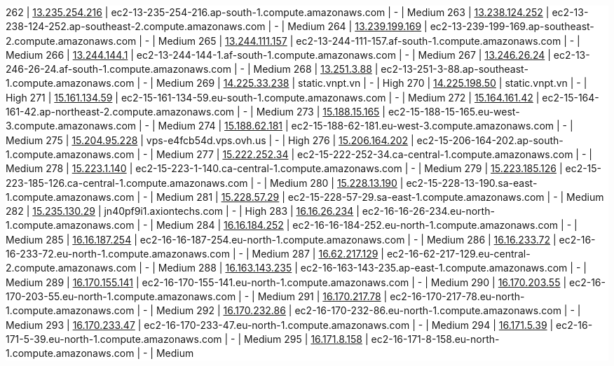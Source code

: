 262 | [13.235.254.216](https://vuldb.com/?ip.13.235.254.216) | ec2-13-235-254-216.ap-south-1.compute.amazonaws.com | - | Medium
263 | [13.238.124.252](https://vuldb.com/?ip.13.238.124.252) | ec2-13-238-124-252.ap-southeast-2.compute.amazonaws.com | - | Medium
264 | [13.239.199.169](https://vuldb.com/?ip.13.239.199.169) | ec2-13-239-199-169.ap-southeast-2.compute.amazonaws.com | - | Medium
265 | [13.244.111.157](https://vuldb.com/?ip.13.244.111.157) | ec2-13-244-111-157.af-south-1.compute.amazonaws.com | - | Medium
266 | [13.244.144.1](https://vuldb.com/?ip.13.244.144.1) | ec2-13-244-144-1.af-south-1.compute.amazonaws.com | - | Medium
267 | [13.246.26.24](https://vuldb.com/?ip.13.246.26.24) | ec2-13-246-26-24.af-south-1.compute.amazonaws.com | - | Medium
268 | [13.251.3.88](https://vuldb.com/?ip.13.251.3.88) | ec2-13-251-3-88.ap-southeast-1.compute.amazonaws.com | - | Medium
269 | [14.225.33.238](https://vuldb.com/?ip.14.225.33.238) | static.vnpt.vn | - | High
270 | [14.225.198.50](https://vuldb.com/?ip.14.225.198.50) | static.vnpt.vn | - | High
271 | [15.161.134.59](https://vuldb.com/?ip.15.161.134.59) | ec2-15-161-134-59.eu-south-1.compute.amazonaws.com | - | Medium
272 | [15.164.161.42](https://vuldb.com/?ip.15.164.161.42) | ec2-15-164-161-42.ap-northeast-2.compute.amazonaws.com | - | Medium
273 | [15.188.15.165](https://vuldb.com/?ip.15.188.15.165) | ec2-15-188-15-165.eu-west-3.compute.amazonaws.com | - | Medium
274 | [15.188.62.181](https://vuldb.com/?ip.15.188.62.181) | ec2-15-188-62-181.eu-west-3.compute.amazonaws.com | - | Medium
275 | [15.204.95.228](https://vuldb.com/?ip.15.204.95.228) | vps-e4fcb54d.vps.ovh.us | - | High
276 | [15.206.164.202](https://vuldb.com/?ip.15.206.164.202) | ec2-15-206-164-202.ap-south-1.compute.amazonaws.com | - | Medium
277 | [15.222.252.34](https://vuldb.com/?ip.15.222.252.34) | ec2-15-222-252-34.ca-central-1.compute.amazonaws.com | - | Medium
278 | [15.223.1.140](https://vuldb.com/?ip.15.223.1.140) | ec2-15-223-1-140.ca-central-1.compute.amazonaws.com | - | Medium
279 | [15.223.185.126](https://vuldb.com/?ip.15.223.185.126) | ec2-15-223-185-126.ca-central-1.compute.amazonaws.com | - | Medium
280 | [15.228.13.190](https://vuldb.com/?ip.15.228.13.190) | ec2-15-228-13-190.sa-east-1.compute.amazonaws.com | - | Medium
281 | [15.228.57.29](https://vuldb.com/?ip.15.228.57.29) | ec2-15-228-57-29.sa-east-1.compute.amazonaws.com | - | Medium
282 | [15.235.130.29](https://vuldb.com/?ip.15.235.130.29) | jn40pf9i1.axiontechs.com | - | High
283 | [16.16.26.234](https://vuldb.com/?ip.16.16.26.234) | ec2-16-16-26-234.eu-north-1.compute.amazonaws.com | - | Medium
284 | [16.16.184.252](https://vuldb.com/?ip.16.16.184.252) | ec2-16-16-184-252.eu-north-1.compute.amazonaws.com | - | Medium
285 | [16.16.187.254](https://vuldb.com/?ip.16.16.187.254) | ec2-16-16-187-254.eu-north-1.compute.amazonaws.com | - | Medium
286 | [16.16.233.72](https://vuldb.com/?ip.16.16.233.72) | ec2-16-16-233-72.eu-north-1.compute.amazonaws.com | - | Medium
287 | [16.62.217.129](https://vuldb.com/?ip.16.62.217.129) | ec2-16-62-217-129.eu-central-2.compute.amazonaws.com | - | Medium
288 | [16.163.143.235](https://vuldb.com/?ip.16.163.143.235) | ec2-16-163-143-235.ap-east-1.compute.amazonaws.com | - | Medium
289 | [16.170.155.141](https://vuldb.com/?ip.16.170.155.141) | ec2-16-170-155-141.eu-north-1.compute.amazonaws.com | - | Medium
290 | [16.170.203.55](https://vuldb.com/?ip.16.170.203.55) | ec2-16-170-203-55.eu-north-1.compute.amazonaws.com | - | Medium
291 | [16.170.217.78](https://vuldb.com/?ip.16.170.217.78) | ec2-16-170-217-78.eu-north-1.compute.amazonaws.com | - | Medium
292 | [16.170.232.86](https://vuldb.com/?ip.16.170.232.86) | ec2-16-170-232-86.eu-north-1.compute.amazonaws.com | - | Medium
293 | [16.170.233.47](https://vuldb.com/?ip.16.170.233.47) | ec2-16-170-233-47.eu-north-1.compute.amazonaws.com | - | Medium
294 | [16.171.5.39](https://vuldb.com/?ip.16.171.5.39) | ec2-16-171-5-39.eu-north-1.compute.amazonaws.com | - | Medium
295 | [16.171.8.158](https://vuldb.com/?ip.16.171.8.158) | ec2-16-171-8-158.eu-north-1.compute.amazonaws.com | - | Medium